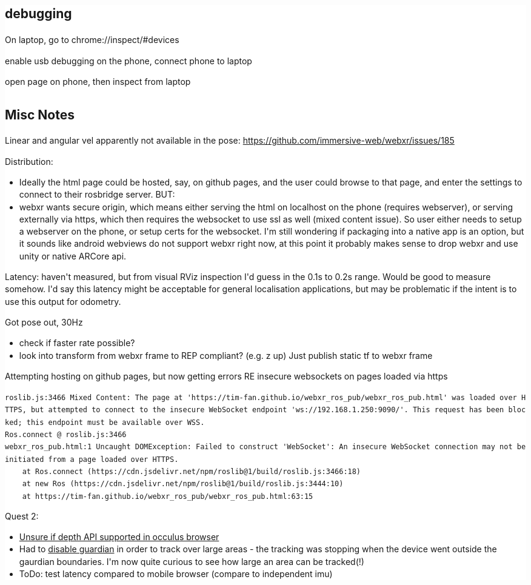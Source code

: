 

## debugging

On laptop, go to
chrome://inspect/#devices

enable usb debugging on the phone, connect phone to laptop

open page on phone, then inspect from laptop

## Misc Notes

Linear and angular vel apparently not available in the pose:
https://github.com/immersive-web/webxr/issues/185

Distribution:
* Ideally the html page could be hosted, say, on github pages, and the user could browse to that page, and enter the settings to connect to their rosbridge server. BUT:
* webxr wants secure origin, which means either serving the html on localhost on the phone (requires webserver), or serving externally via https, which then requires the websocket to use ssl as well (mixed content issue). So user either needs to setup a webserver on the phone, or setup certs for the websocket. I'm still wondering if packaging into a native app is an option, but it sounds like android webviews do not support webxr right now, at this point it probably makes sense to drop webxr and use unity or native ARCore api.

Latency: haven't measured, but from visual RViz inspection I'd guess in the 0.1s to 0.2s range. Would be good to measure somehow. I'd say this latency might be acceptable for general localisation applications, but may be problematic if the intent is to use this output for odometry.

Got pose out, 30Hz
 - check if faster rate possible?
 - look into transform from webxr frame to REP compliant? (e.g. z up) Just publish static tf to webxr frame

Attempting hosting on github pages, but now getting errors RE insecure websockets on pages loaded via https
```
roslib.js:3466 Mixed Content: The page at 'https://tim-fan.github.io/webxr_ros_pub/webxr_ros_pub.html' was loaded over HTTPS, but attempted to connect to the insecure WebSocket endpoint 'ws://192.168.1.250:9090/'. This request has been blocked; this endpoint must be available over WSS.
Ros.connect @ roslib.js:3466
webxr_ros_pub.html:1 Uncaught DOMException: Failed to construct 'WebSocket': An insecure WebSocket connection may not be initiated from a page loaded over HTTPS.
    at Ros.connect (https://cdn.jsdelivr.net/npm/roslib@1/build/roslib.js:3466:18)
    at new Ros (https://cdn.jsdelivr.net/npm/roslib@1/build/roslib.js:3444:10)
    at https://tim-fan.github.io/webxr_ros_pub/webxr_ros_pub.html:63:15
```

Quest 2:
 * [Unsure if depth API supported in occulus browser](https://communityforums.atmeta.com/t5/Quest-Development/Feature-depth-sensing-is-not-permitted-by-permissions-policy/td-p/1063902)
 * Had to [disable guardian](https://stealthoptional.com/gaming/how-to-turn-off-guardian-on-oculus-quest-2-how-to-disable-oculus-guardian-system/) in order to track over large areas - the tracking was stopping when the device went outside the gaurdian boundaries. I'm now quite curious to see how large an area can be tracked(!)
 * ToDo: test latency compared to mobile browser (compare to independent imu)
